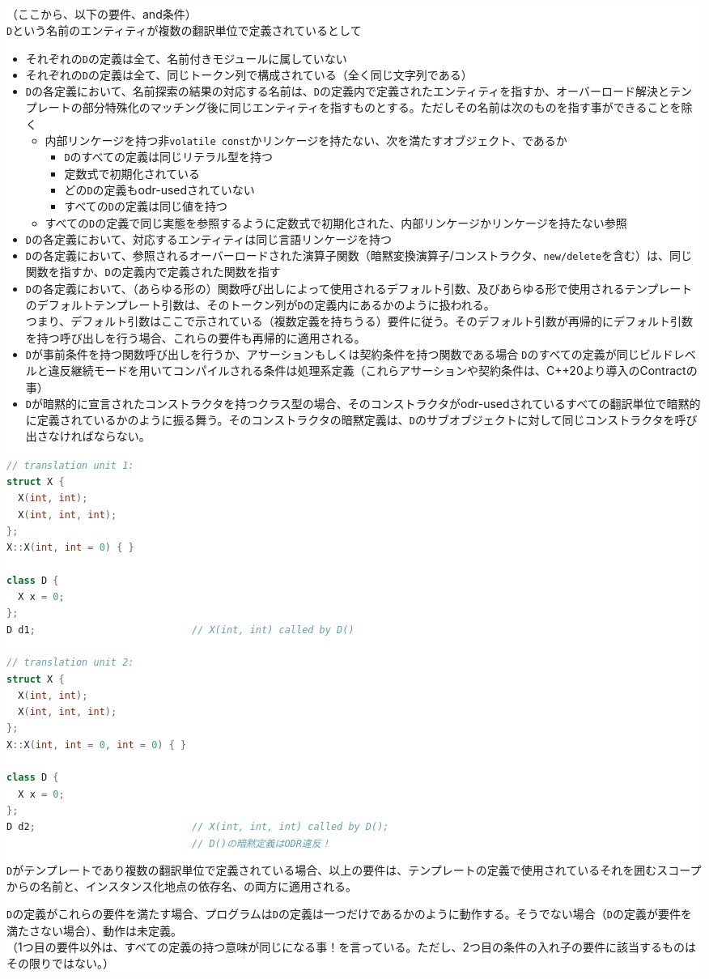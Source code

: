 （ここから、以下の要件、and条件）  
`D`という名前のエンティティが複数の翻訳単位で定義されているとして

- それぞれの`D`の定義は全て、名前付きモジュールに属していない
- それぞれの`D`の定義は全て、同じトークン列で構成されている（全く同じ文字列である）
- `D`の各定義において、名前探索の結果の対応する名前は、`D`の定義内で定義されたエンティティを指すか、オーバーロード解決とテンプレートの部分特殊化のマッチング後に同じエンティティを指すものとする。ただしその名前は次のものを指す事ができることを除く
  - 内部リンケージを持つ非`volatile const`かリンケージを持たない、次を満たすオブジェクト、であるか
    - `D`のすべての定義は同じリテラル型を持つ
    - 定数式で初期化されている
    - どの`D`の定義もodr-usedされていない
    - すべての`D`の定義は同じ値を持つ
  - すべての`D`の定義で同じ実態を参照するように定数式で初期化された、内部リンケージかリンケージを持たない参照
- `D`の各定義において、対応するエンティティは同じ言語リンケージを持つ
- `D`の各定義において、参照されるオーバーロードされた演算子関数（暗黙変換演算子/コンストラクタ、`new/delete`を含む）は、同じ関数を指すか、`D`の定義内で定義された関数を指す
- `D`の各定義において、（あらゆる形の）関数呼び出しによって使用されるデフォルト引数、及びあらゆる形で使用されるテンプレートのデフォルトテンプレート引数は、そのトークン列が`D`の定義内にあるかのように扱われる。  
つまり、デフォルト引数はここで示されている（複数定義を持ちうる）要件に従う。そのデフォルト引数が再帰的にデフォルト引数を持つ呼び出しを行う場合、これらの要件も再帰的に適用される。
- `D`が事前条件を持つ関数呼び出しを行うか、アサーションもしくは契約条件を持つ関数である場合
`D`のすべての定義が同じビルドレベルと違反継続モードを用いてコンパイルされる条件は処理系定義（これらアサーションや契約条件は、C++20より導入のContractの事）
- `D`が暗黙的に宣言されたコンストラクタを持つクラス型の場合、そのコンストラクタがodr-usedされているすべての翻訳単位で暗黙的に定義されているかのように振る舞う。そのコンストラクタの暗黙定義は、`D`のサブオブジェクトに対して同じコンストラクタを呼び出さなければならない。
```cpp
// translation unit 1:
struct X {
  X(int, int);
  X(int, int, int);
};
X::X(int, int = 0) { }

class D {
  X x = 0;
};
D d1;                           // X(int, int) called by D()

// translation unit 2:
struct X {
  X(int, int);
  X(int, int, int);
};
X::X(int, int = 0, int = 0) { }

class D {
  X x = 0;
};
D d2;                           // X(int, int, int) called by D();
                                // D()の暗黙定義はODR違反！
```

`D`がテンプレートであり複数の翻訳単位で定義されている場合、以上の要件は、テンプレートの定義で使用されているそれを囲むスコープからの名前と、インスタンス化地点の依存名、の両方に適用される。

`D`の定義がこれらの要件を満たす場合、プログラムは`D`の定義は一つだけであるかのように動作する。そうでない場合（`D`の定義が要件を満たさない場合）、動作は未定義。  
（1つ目の要件以外は、すべての定義の持つ意味が同じになる事！を言っている。ただし、2つ目の条件の入れ子の要件に該当するものはその限りではない。）
